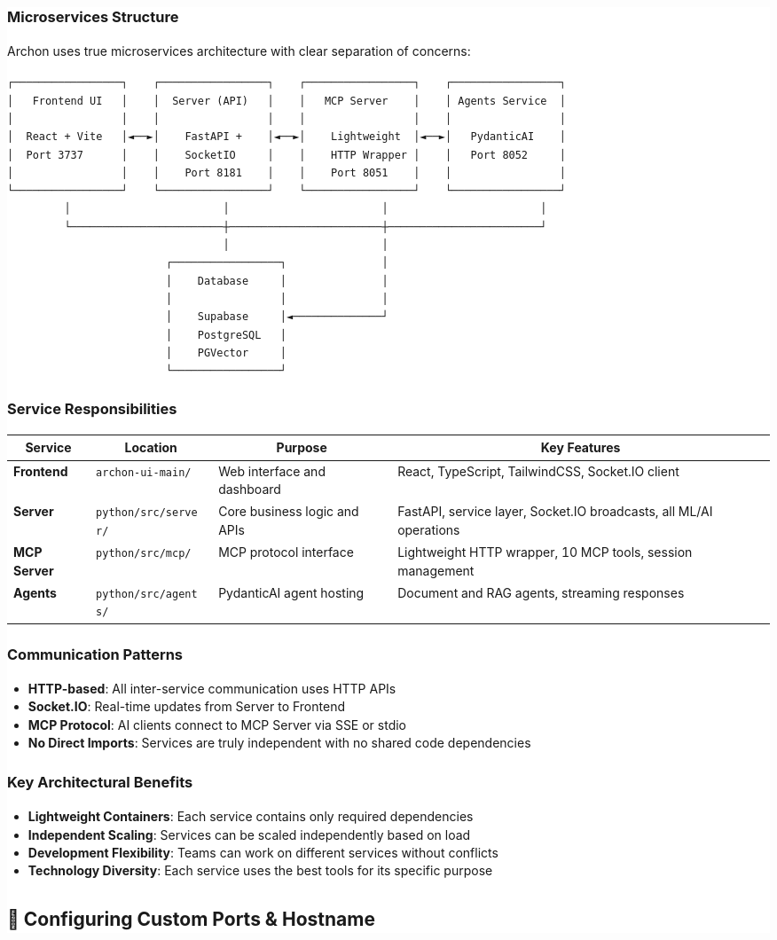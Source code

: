 ### Microservices Structure

Archon uses true microservices architecture with clear separation of concerns:

```
┌─────────────────┐    ┌─────────────────┐    ┌─────────────────┐    ┌─────────────────┐
│   Frontend UI   │    │  Server (API)   │    │   MCP Server    │    │ Agents Service  │
│                 │    │                 │    │                 │    │                 │
│  React + Vite   │◄──►│    FastAPI +    │◄──►│    Lightweight  │◄──►│   PydanticAI    │
│  Port 3737      │    │    SocketIO     │    │    HTTP Wrapper │    │   Port 8052     │
│                 │    │    Port 8181    │    │    Port 8051    │    │                 │
└─────────────────┘    └─────────────────┘    └─────────────────┘    └─────────────────┘
         │                        │                        │                        │
         └────────────────────────┼────────────────────────┼────────────────────────┘
                                  │                        │
                         ┌─────────────────┐               │
                         │    Database     │               │
                         │                 │               │
                         │    Supabase     │◄──────────────┘
                         │    PostgreSQL   │
                         │    PGVector     │
                         └─────────────────┘
```

### Service Responsibilities

| Service        | Location             | Purpose                      | Key Features                                                       |
| -------------- | -------------------- | ---------------------------- | ------------------------------------------------------------------ |
| **Frontend**   | `archon-ui-main/`    | Web interface and dashboard  | React, TypeScript, TailwindCSS, Socket.IO client                   |
| **Server**     | `python/src/server/` | Core business logic and APIs | FastAPI, service layer, Socket.IO broadcasts, all ML/AI operations |
| **MCP Server** | `python/src/mcp/`    | MCP protocol interface       | Lightweight HTTP wrapper, 10 MCP tools, session management         |
| **Agents**     | `python/src/agents/` | PydanticAI agent hosting     | Document and RAG agents, streaming responses                       |

### Communication Patterns

- **HTTP-based**: All inter-service communication uses HTTP APIs
- **Socket.IO**: Real-time updates from Server to Frontend
- **MCP Protocol**: AI clients connect to MCP Server via SSE or stdio
- **No Direct Imports**: Services are truly independent with no shared code dependencies

### Key Architectural Benefits

- **Lightweight Containers**: Each service contains only required dependencies
- **Independent Scaling**: Services can be scaled independently based on load
- **Development Flexibility**: Teams can work on different services without conflicts
- **Technology Diversity**: Each service uses the best tools for its specific purpose

## 🔧 Configuring Custom Ports & Hostname
